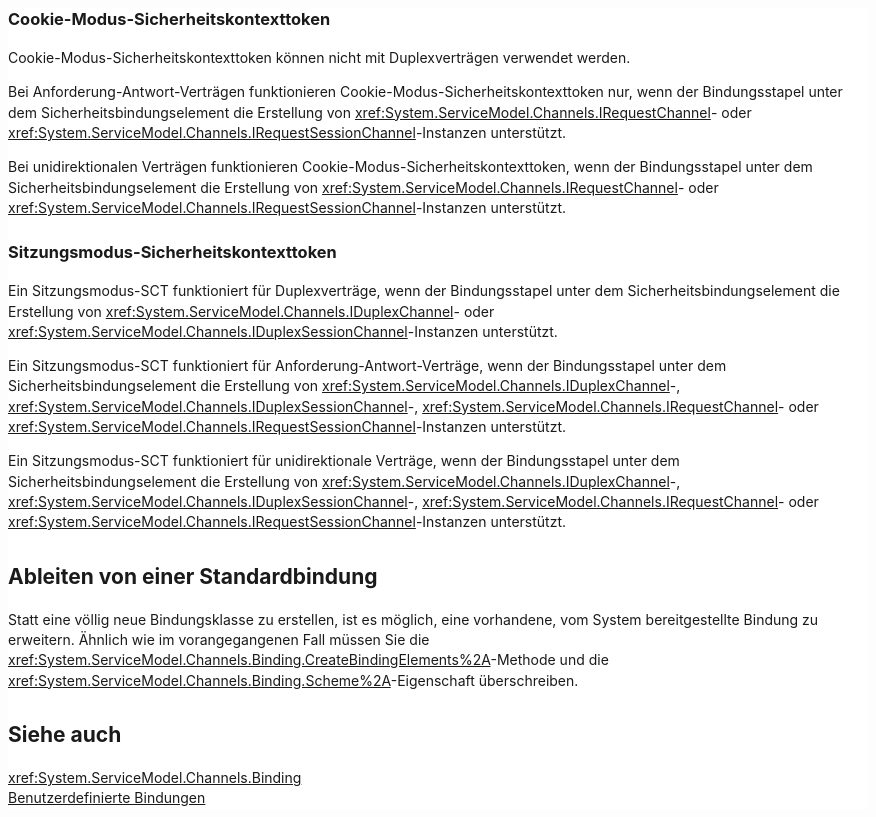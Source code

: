 ### <a name="cookie-mode-security-context-tokens"></a>Cookie-Modus-Sicherheitskontexttoken  
 Cookie-Modus-Sicherheitskontexttoken können nicht mit Duplexverträgen verwendet werden.  
  
 Bei Anforderung-Antwort-Verträgen funktionieren Cookie-Modus-Sicherheitskontexttoken nur, wenn der Bindungsstapel unter dem Sicherheitsbindungselement die Erstellung von <xref:System.ServiceModel.Channels.IRequestChannel>- oder <xref:System.ServiceModel.Channels.IRequestSessionChannel>-Instanzen unterstützt.  
  
 Bei unidirektionalen Verträgen funktionieren Cookie-Modus-Sicherheitskontexttoken, wenn der Bindungsstapel unter dem Sicherheitsbindungselement die Erstellung von <xref:System.ServiceModel.Channels.IRequestChannel>- oder <xref:System.ServiceModel.Channels.IRequestSessionChannel>-Instanzen unterstützt.  
  
### <a name="session-mode-security-context-tokens"></a>Sitzungsmodus-Sicherheitskontexttoken  
 Ein Sitzungsmodus-SCT funktioniert für Duplexverträge, wenn der Bindungsstapel unter dem Sicherheitsbindungselement die Erstellung von <xref:System.ServiceModel.Channels.IDuplexChannel>- oder <xref:System.ServiceModel.Channels.IDuplexSessionChannel>-Instanzen unterstützt.  
  
 Ein Sitzungsmodus-SCT funktioniert für Anforderung-Antwort-Verträge, wenn der Bindungsstapel unter dem Sicherheitsbindungselement die Erstellung von <xref:System.ServiceModel.Channels.IDuplexChannel>-, <xref:System.ServiceModel.Channels.IDuplexSessionChannel>-, <xref:System.ServiceModel.Channels.IRequestChannel>- oder <xref:System.ServiceModel.Channels.IRequestSessionChannel>-Instanzen unterstützt.  
  
 Ein Sitzungsmodus-SCT funktioniert für unidirektionale Verträge, wenn der Bindungsstapel unter dem Sicherheitsbindungselement die Erstellung von <xref:System.ServiceModel.Channels.IDuplexChannel>-, <xref:System.ServiceModel.Channels.IDuplexSessionChannel>-, <xref:System.ServiceModel.Channels.IRequestChannel>- oder <xref:System.ServiceModel.Channels.IRequestSessionChannel>-Instanzen unterstützt.  
  
## <a name="deriving-from-a-standard-binding"></a>Ableiten von einer Standardbindung  
 Statt eine völlig neue Bindungsklasse zu erstellen, ist es möglich, eine vorhandene, vom System bereitgestellte Bindung zu erweitern. Ähnlich wie im vorangegangenen Fall müssen Sie die <xref:System.ServiceModel.Channels.Binding.CreateBindingElements%2A>-Methode und die <xref:System.ServiceModel.Channels.Binding.Scheme%2A>-Eigenschaft überschreiben.  
  
## <a name="see-also"></a>Siehe auch  
 <xref:System.ServiceModel.Channels.Binding>  
 [Benutzerdefinierte Bindungen](../../../../docs/framework/wcf/extending/custom-bindings.md)
